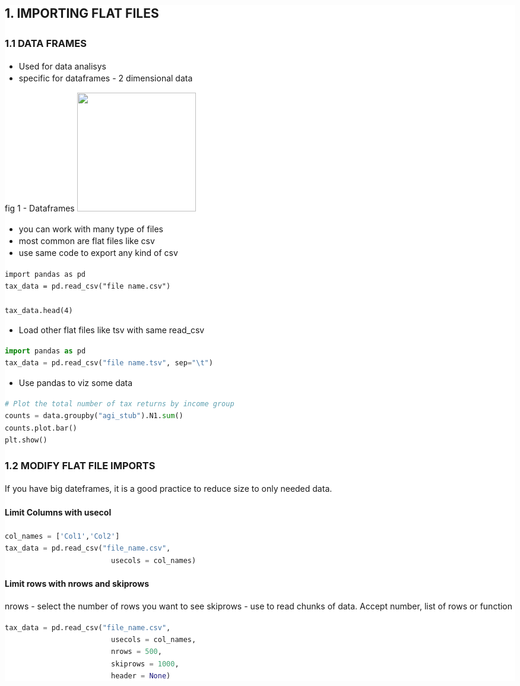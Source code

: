 ## 1. IMPORTING FLAT FILES
### 1.1 DATA FRAMES
* Used for data analisys
* specific for dataframes - 2 dimensional data

fig 1 - Dataframes
<img src="http://....jpg" width="200" height="200" />

* you can work with many type of files
* most common are flat files like csv
* use same code to export any kind of csv

```PY
import pandas as pd
tax_data = pd.read_csv("file name.csv")

tax_data.head(4)
```
* Load other flat files like tsv with same read_csv

```py
import pandas as pd
tax_data = pd.read_csv("file name.tsv", sep="\t")
```

* Use pandas to viz some data
```py
# Plot the total number of tax returns by income group
counts = data.groupby("agi_stub").N1.sum()
counts.plot.bar()
plt.show()
```

### 1.2 MODIFY FLAT FILE IMPORTS  
If you have big dateframes, it is a good practice to reduce size to only needed data.  
#### Limit Columns with usecol
```py
col_names = ['Col1','Col2']  
tax_data = pd.read_csv("file_name.csv",
                         usecols = col_names)
```

#### Limit rows with nrows and skiprows
nrows - select the number of rows you want to see
skiprows - use to read chunks of data. Accept number, list of rows or function 
```py
tax_data = pd.read_csv("file_name.csv",
                         usecols = col_names,
                         nrows = 500,
                         skiprows = 1000,
                         header = None)
```

